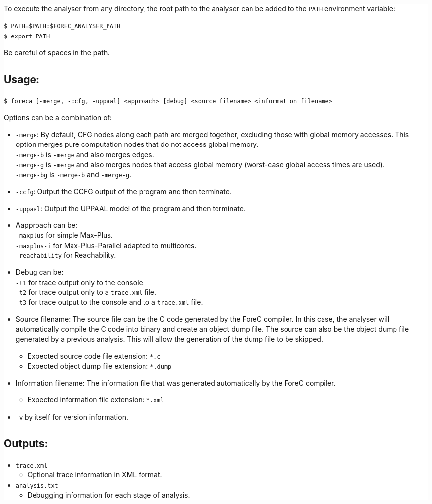 To execute the analyser from any directory, the root path to the analyser
can be added to the `PATH` environment variable:
```
$ PATH=$PATH:$FOREC_ANALYSER_PATH
$ export PATH
```
Be careful of spaces in the path.


## Usage:
```
$ foreca [-merge, -ccfg, -uppaal] <approach> [debug] <source filename> <information filename>
```

Options can be a combination of:
* `-merge`: By default, CFG nodes along each path are merged together, excluding those 
  with global memory accesses. This option merges pure computation nodes that do not access global memory.  
  `-merge-b` is `-merge` and also merges edges.  
  `-merge-g` is `-merge` and also merges nodes that access global memory
           (worst-case global access times are used).  
  `-merge-bg` is `-merge-b` and `-merge-g`.

* `-ccfg`: Output the CCFG output of the program and then terminate.

* `-uppaal`: Output the UPPAAL model of the program and then terminate.

* Aapproach can be:  
  `-maxplus` for simple Max-Plus.  
  `-maxplus-i` for Max-Plus-Parallel adapted to multicores.  
  `-reachability` for Reachability.

* Debug can be:  
  `-t1` for trace output only to the console.  
  `-t2` for trace output only to a `trace.xml` file.  
  `-t3` for trace output to the console and to a `trace.xml` file.

* Source filename: 
  The source file can be the C code generated by the ForeC compiler. 
  In this case, the analyser will automatically compile the C code 
  into binary and create an object dump file. The source can also be the
  object dump file generated by a previous analysis. This will allow
  the generation of the dump file to be skipped.
  * Expected source code file extension: `*.c`
  * Expected object dump file extension: `*.dump`

* Information filename:
  The information file that was generated automatically by the ForeC compiler.
  * Expected information file extension: `*.xml`

* `-v` by itself for version information.


## Outputs:
* `trace.xml`
  * Optional trace information in XML format.
* `analysis.txt`
  * Debugging information for each stage of analysis.
